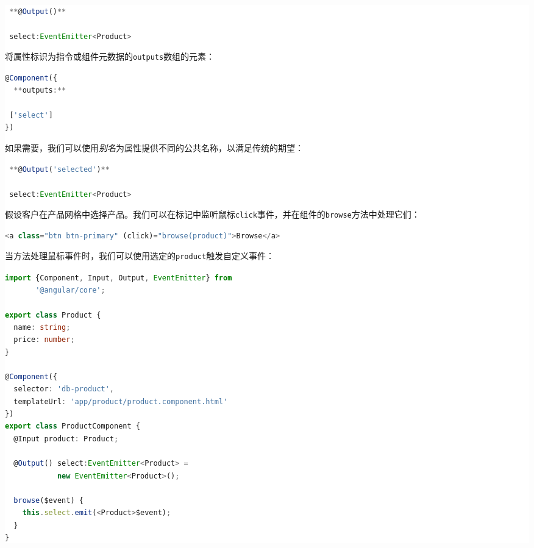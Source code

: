 ```ts
 **@Output()** 

 select:EventEmitter<Product> 

```

将属性标识为指令或组件元数据的`outputs`数组的元素：

```ts
@Component({ 
  **outputs:** 

 ['select'] 
}) 

```

如果需要，我们可以使用*别名*为属性提供不同的公共名称，以满足传统的期望：

```ts
 **@Output('selected')** 

 select:EventEmitter<Product> 

```

假设客户在产品网格中选择产品。我们可以在标记中监听鼠标`click`事件，并在组件的`browse`方法中处理它们：

```ts
<a class="btn btn-primary" (click)="browse(product)">Browse</a> 

```

当方法处理鼠标事件时，我们可以使用选定的`product`触发自定义事件：

```ts
import {Component, Input, Output, EventEmitter} from  
       '@angular/core'; 

export class Product { 
  name: string; 
  price: number; 
} 

@Component({ 
  selector: 'db-product', 
  templateUrl: 'app/product/product.component.html' 
}) 
export class ProductComponent { 
  @Input product: Product; 

  @Output() select:EventEmitter<Product> =  
            new EventEmitter<Product>(); 

  browse($event) { 
    this.select.emit(<Product>$event); 
  } 
} 

```
